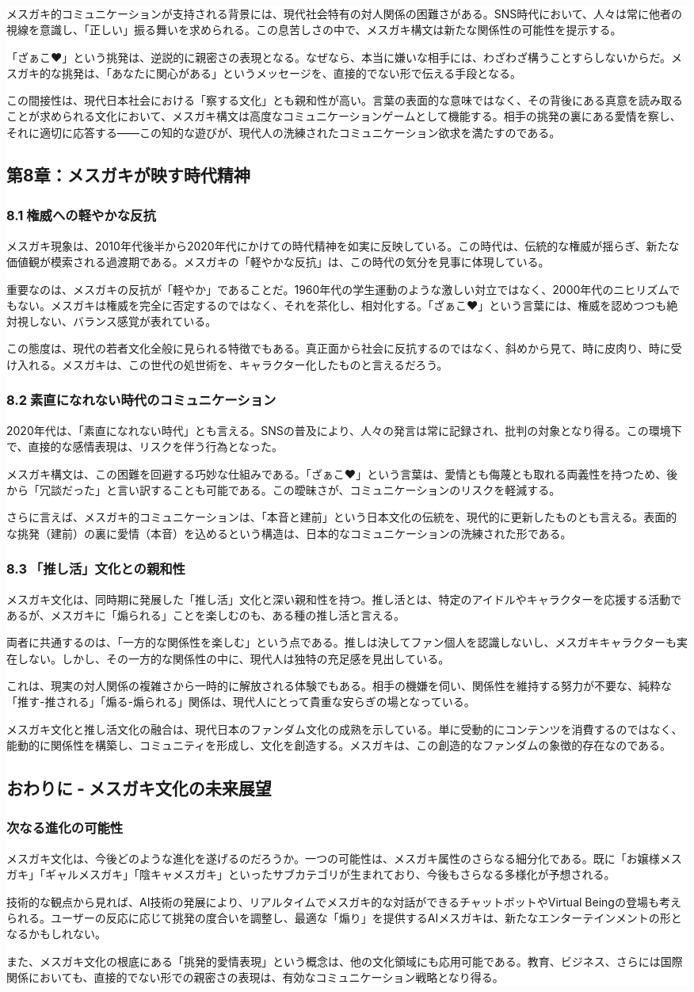 メスガキ的コミュニケーションが支持される背景には、現代社会特有の対人関係の困難さがある。SNS時代において、人々は常に他者の視線を意識し、「正しい」振る舞いを求められる。この息苦しさの中で、メスガキ構文は新たな関係性の可能性を提示する。

「ざぁこ♥」という挑発は、逆説的に親密さの表現となる。なぜなら、本当に嫌いな相手には、わざわざ構うことすらしないからだ。メスガキ的な挑発は、「あなたに関心がある」というメッセージを、直接的でない形で伝える手段となる。

この間接性は、現代日本社会における「察する文化」とも親和性が高い。言葉の表面的な意味ではなく、その背後にある真意を読み取ることが求められる文化において、メスガキ構文は高度なコミュニケーションゲームとして機能する。相手の挑発の裏にある愛情を察し、それに適切に応答する——この知的な遊びが、現代人の洗練されたコミュニケーション欲求を満たすのである。

## 第8章：メスガキが映す時代精神

### 8.1 権威への軽やかな反抗

メスガキ現象は、2010年代後半から2020年代にかけての時代精神を如実に反映している。この時代は、伝統的な権威が揺らぎ、新たな価値観が模索される過渡期である。メスガキの「軽やかな反抗」は、この時代の気分を見事に体現している。

重要なのは、メスガキの反抗が「軽やか」であることだ。1960年代の学生運動のような激しい対立ではなく、2000年代のニヒリズムでもない。メスガキは権威を完全に否定するのではなく、それを茶化し、相対化する。「ざぁこ♥」という言葉には、権威を認めつつも絶対視しない、バランス感覚が表れている。

この態度は、現代の若者文化全般に見られる特徴でもある。真正面から社会に反抗するのではなく、斜めから見て、時に皮肉り、時に受け入れる。メスガキは、この世代の処世術を、キャラクター化したものと言えるだろう。

### 8.2 素直になれない時代のコミュニケーション

2020年代は、「素直になれない時代」とも言える。SNSの普及により、人々の発言は常に記録され、批判の対象となり得る。この環境下で、直接的な感情表現は、リスクを伴う行為となった。

メスガキ構文は、この困難を回避する巧妙な仕組みである。「ざぁこ♥」という言葉は、愛情とも侮蔑とも取れる両義性を持つため、後から「冗談だった」と言い訳することも可能である。この曖昧さが、コミュニケーションのリスクを軽減する。

さらに言えば、メスガキ的コミュニケーションは、「本音と建前」という日本文化の伝統を、現代的に更新したものとも言える。表面的な挑発（建前）の裏に愛情（本音）を込めるという構造は、日本的なコミュニケーションの洗練された形である。

### 8.3 「推し活」文化との親和性

メスガキ文化は、同時期に発展した「推し活」文化と深い親和性を持つ。推し活とは、特定のアイドルやキャラクターを応援する活動であるが、メスガキに「煽られる」ことを楽しむのも、ある種の推し活と言える。

両者に共通するのは、「一方的な関係性を楽しむ」という点である。推しは決してファン個人を認識しないし、メスガキキャラクターも実在しない。しかし、その一方的な関係性の中に、現代人は独特の充足感を見出している。

これは、現実の対人関係の複雑さから一時的に解放される体験でもある。相手の機嫌を伺い、関係性を維持する努力が不要な、純粋な「推す-推される」「煽る-煽られる」関係は、現代人にとって貴重な安らぎの場となっている。

メスガキ文化と推し活文化の融合は、現代日本のファンダム文化の成熟を示している。単に受動的にコンテンツを消費するのではなく、能動的に関係性を構築し、コミュニティを形成し、文化を創造する。メスガキは、この創造的なファンダムの象徴的存在なのである。

## おわりに - メスガキ文化の未来展望

### 次なる進化の可能性

メスガキ文化は、今後どのような進化を遂げるのだろうか。一つの可能性は、メスガキ属性のさらなる細分化である。既に「お嬢様メスガキ」「ギャルメスガキ」「陰キャメスガキ」といったサブカテゴリが生まれており、今後もさらなる多様化が予想される。

技術的な観点から見れば、AI技術の発展により、リアルタイムでメスガキ的な対話ができるチャットボットやVirtual Beingの登場も考えられる。ユーザーの反応に応じて挑発の度合いを調整し、最適な「煽り」を提供するAIメスガキは、新たなエンターテインメントの形となるかもしれない。

また、メスガキ文化の根底にある「挑発的愛情表現」という概念は、他の文化領域にも応用可能である。教育、ビジネス、さらには国際関係においても、直接的でない形での親密さの表現は、有効なコミュニケーション戦略となり得る。
